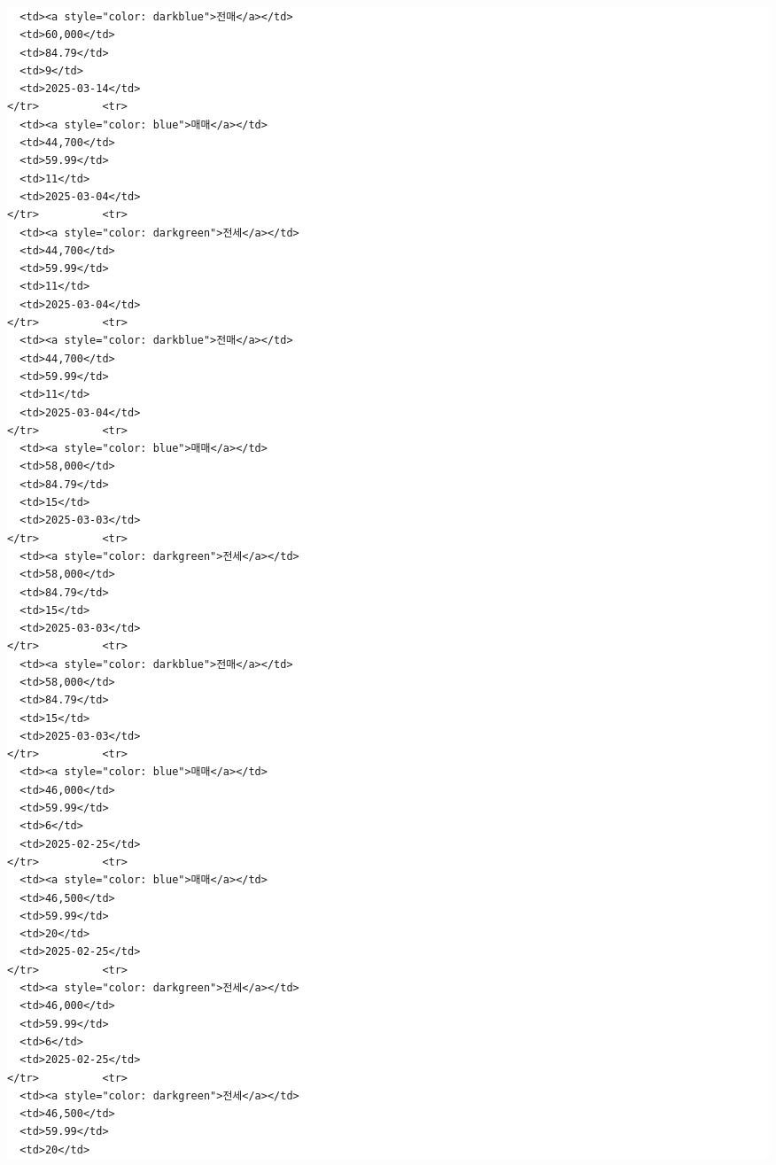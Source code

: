       <td><a style="color: darkblue">전매</a></td>
      <td>60,000</td>
      <td>84.79</td>
      <td>9</td>
      <td>2025-03-14</td>
    </tr>          <tr>
      <td><a style="color: blue">매매</a></td>
      <td>44,700</td>
      <td>59.99</td>
      <td>11</td>
      <td>2025-03-04</td>
    </tr>          <tr>
      <td><a style="color: darkgreen">전세</a></td>
      <td>44,700</td>
      <td>59.99</td>
      <td>11</td>
      <td>2025-03-04</td>
    </tr>          <tr>
      <td><a style="color: darkblue">전매</a></td>
      <td>44,700</td>
      <td>59.99</td>
      <td>11</td>
      <td>2025-03-04</td>
    </tr>          <tr>
      <td><a style="color: blue">매매</a></td>
      <td>58,000</td>
      <td>84.79</td>
      <td>15</td>
      <td>2025-03-03</td>
    </tr>          <tr>
      <td><a style="color: darkgreen">전세</a></td>
      <td>58,000</td>
      <td>84.79</td>
      <td>15</td>
      <td>2025-03-03</td>
    </tr>          <tr>
      <td><a style="color: darkblue">전매</a></td>
      <td>58,000</td>
      <td>84.79</td>
      <td>15</td>
      <td>2025-03-03</td>
    </tr>          <tr>
      <td><a style="color: blue">매매</a></td>
      <td>46,000</td>
      <td>59.99</td>
      <td>6</td>
      <td>2025-02-25</td>
    </tr>          <tr>
      <td><a style="color: blue">매매</a></td>
      <td>46,500</td>
      <td>59.99</td>
      <td>20</td>
      <td>2025-02-25</td>
    </tr>          <tr>
      <td><a style="color: darkgreen">전세</a></td>
      <td>46,000</td>
      <td>59.99</td>
      <td>6</td>
      <td>2025-02-25</td>
    </tr>          <tr>
      <td><a style="color: darkgreen">전세</a></td>
      <td>46,500</td>
      <td>59.99</td>
      <td>20</td>